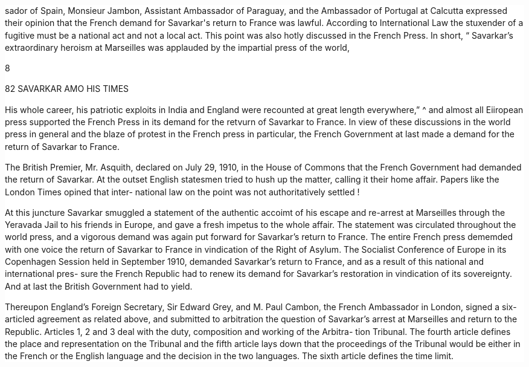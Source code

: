 sador of Spain, Monsieur Jambon, Assistant Ambassador of
Paraguay, and the Ambassador of Portugal at Calcutta
expressed their opinion that the French demand for Savarkar's
return to France was lawful. According to International Law
the stuxender of a fugitive must be a national act and not a
local act. This point was also hotly discussed in the French
Press. In short, “ Savarkar’s extraordinary heroism at
Marseilles was applauded by the impartial press of the world,

8



82 SAVARKAR AMO HIS TIMES

His whole career, his patriotic exploits in India and England
were recounted at great length everywhere,” ^ and almost all
Eiiropean press supported the French Press in its demand for
the retvurn of Savarkar to France. In view of these discussions
in the world press in general and the blaze of protest in the
French press in particular, the French Government at last
made a demand for the return of Savarkar to France.

The British Premier, Mr. Asquith, declared on July 29, 1910,
in the House of Commons that the French Government had
demanded the return of Savarkar. At the outset English
statesmen tried to hush up the matter, calling it their home
affair. Papers like the London Times opined that inter-
national law on the point was not authoritatively settled !

At this juncture Savarkar smuggled a statement of the
authentic accoimt of his escape and re-arrest at Marseilles
through the Yeravada Jail to his friends in Europe, and gave
a fresh impetus to the whole affair. The statement was
circulated throughout the world press, and a vigorous demand
was again put forward for Savarkar’s return to France. The
entire French press dememded with one voice the return of
Savarkar to France in vindication of the Right of Asylum.
The Socialist Conference of Europe in its Copenhagen Session
held in September 1910, demanded Savarkar’s return to
France, and as a result of this national and international pres-
sure the French Republic had to renew its demand for
Savarkar’s restoration in vindication of its sovereignty. And
at last the British Government had to yield.

Thereupon England’s Foreign Secretary, Sir Edward Grey,
and M. Paul Cambon, the French Ambassador in London,
signed a six-articled agreement as related above, and
submitted to arbitration the question of Savarkar’s arrest at
Marseilles and return to the Republic. Articles 1, 2 and 3
deal with the duty, composition and working of the Arbitra-
tion Tribunal. The fourth article defines the place and
representation on the Tribunal and the fifth article lays down
that the proceedings of the Tribunal would be either in the
French or the English language and the decision in the two
languages. The sixth article defines the time limit.
